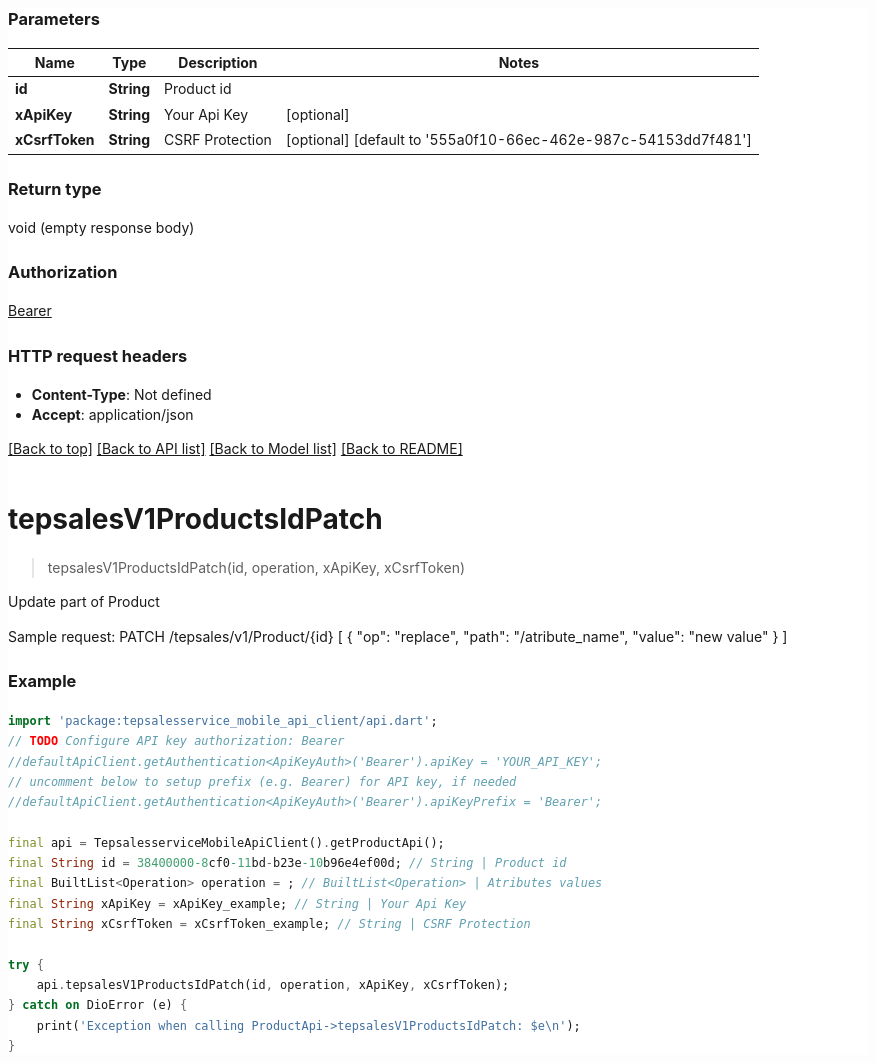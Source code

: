 ### Parameters

Name | Type | Description  | Notes
------------- | ------------- | ------------- | -------------
 **id** | **String**| Product id | 
 **xApiKey** | **String**| Your Api Key | [optional] 
 **xCsrfToken** | **String**| CSRF Protection | [optional] [default to '555a0f10-66ec-462e-987c-54153dd7f481']

### Return type

void (empty response body)

### Authorization

[Bearer](../README.md#Bearer)

### HTTP request headers

 - **Content-Type**: Not defined
 - **Accept**: application/json

[[Back to top]](#) [[Back to API list]](../README.md#documentation-for-api-endpoints) [[Back to Model list]](../README.md#documentation-for-models) [[Back to README]](../README.md)

# **tepsalesV1ProductsIdPatch**
> tepsalesV1ProductsIdPatch(id, operation, xApiKey, xCsrfToken)

Update part of Product

Sample request:                    PATCH /tepsales/v1/Product/{id}      [          {              \"op\": \"replace\",              \"path\": \"/atribute_name\",              \"value\": \"new value\"          }      ]

### Example
```dart
import 'package:tepsalesservice_mobile_api_client/api.dart';
// TODO Configure API key authorization: Bearer
//defaultApiClient.getAuthentication<ApiKeyAuth>('Bearer').apiKey = 'YOUR_API_KEY';
// uncomment below to setup prefix (e.g. Bearer) for API key, if needed
//defaultApiClient.getAuthentication<ApiKeyAuth>('Bearer').apiKeyPrefix = 'Bearer';

final api = TepsalesserviceMobileApiClient().getProductApi();
final String id = 38400000-8cf0-11bd-b23e-10b96e4ef00d; // String | Product id
final BuiltList<Operation> operation = ; // BuiltList<Operation> | Atributes values
final String xApiKey = xApiKey_example; // String | Your Api Key
final String xCsrfToken = xCsrfToken_example; // String | CSRF Protection

try {
    api.tepsalesV1ProductsIdPatch(id, operation, xApiKey, xCsrfToken);
} catch on DioError (e) {
    print('Exception when calling ProductApi->tepsalesV1ProductsIdPatch: $e\n');
}
```

